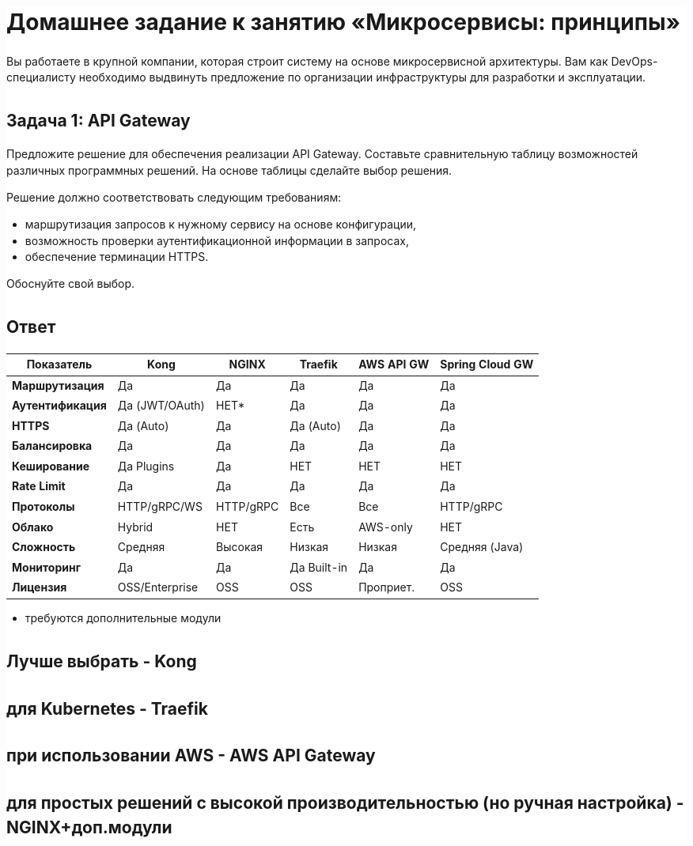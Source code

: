 
# Домашнее задание к занятию «Микросервисы: принципы»

Вы работаете в крупной компании, которая строит систему на основе микросервисной архитектуры.
Вам как DevOps-специалисту необходимо выдвинуть предложение по организации инфраструктуры для разработки и эксплуатации.

## Задача 1: API Gateway 

Предложите решение для обеспечения реализации API Gateway. Составьте сравнительную таблицу возможностей различных программных решений. На основе таблицы сделайте выбор решения.

Решение должно соответствовать следующим требованиям:
- маршрутизация запросов к нужному сервису на основе конфигурации,
- возможность проверки аутентификационной информации в запросах,
- обеспечение терминации HTTPS.

Обоснуйте свой выбор.


## Ответ

| Показатель            | Kong          | NGINX     | Traefik    |AWS API GW|Spring Cloud GW|
|-----------------------|---------------|-----------|------------|----------|---------------|
| **Маршрутизация**     | Да            | Да        | Да         | Да       | Да            |
| **Аутентификация**    | Да (JWT/OAuth)| НET*      | Да         | Да       | Да            |
| **HTTPS**             | Да (Auto)     | Да        | Да (Auto)  | Да       | Да            |
| **Балансировка**      | Да            | Да        | Да         | Да       | Да            |
| **Кеширование**       | Да Plugins    | Да        | НET        | НET      | НET           |
| **Rate Limit**        | Да            | Да        | Да         | Да       | Да            |
| **Протоколы**         | HTTP/gRPC/WS  | HTTP/gRPC | Все        | Все      | HTTP/gRPC     |
| **Облако**            | Hybrid        | НET       | Есть       | AWS-only | НET           |
| **Сложность**         | Средняя       | Высокая   | Низкая     | Низкая   | Средняя (Java)|
| **Мониторинг**        | Да            | Да        | Да Built-in| Да       | Да            |
| **Лицензия**          | OSS/Enterprise| OSS       | OSS        | Проприет.| OSS           |

* требуются дополнительные модули

## Лучше выбрать - **Kong** 
## для Kubernetes - **Traefik** 
## при использовании AWS - **AWS API Gateway** 
## для простых решений с высокой производительностью (но ручная настройка) - **NGINX+доп.модули** 
